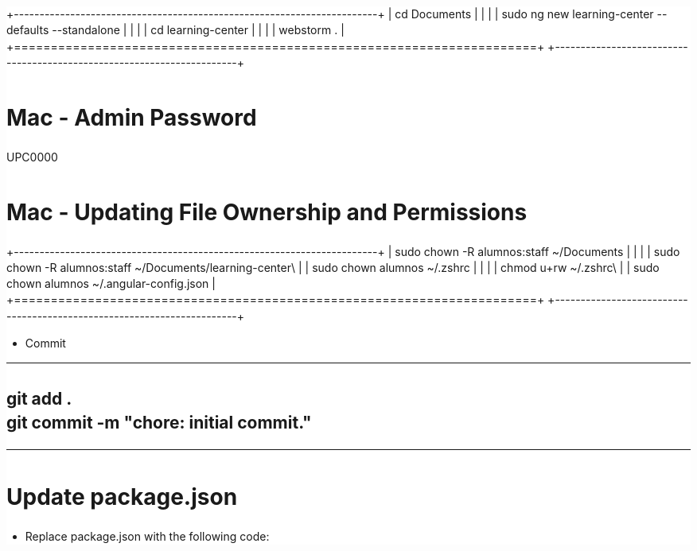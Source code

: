 +-----------------------------------------------------------------------+
| cd Documents                                                          |
|                                                                       |
| sudo ng new learning-center \--defaults \--standalone                 |
|                                                                       |
| cd learning-center                                                    |
|                                                                       |
| webstorm .                                                            |
+=======================================================================+
+-----------------------------------------------------------------------+

# Mac - Admin Password

UPC0000

# Mac - Updating File Ownership and Permissions

+-----------------------------------------------------------------------+
| sudo chown -R alumnos:staff \~/Documents                              |
|                                                                       |
| sudo chown -R alumnos:staff \~/Documents/learning-center\             |
| sudo chown alumnos \~/.zshrc                                          |
|                                                                       |
| chmod u+rw \~/.zshrc\                                                 |
| sudo chown alumnos \~/.angular-config.json                            |
+=======================================================================+
+-----------------------------------------------------------------------+

-   Commit

  -----------------------------------------------------------------------
  git add .\
  git commit -m \"chore: initial commit.\"
  -----------------------------------------------------------------------

  -----------------------------------------------------------------------

# Update package.json

-   Replace package.json with the following code:
